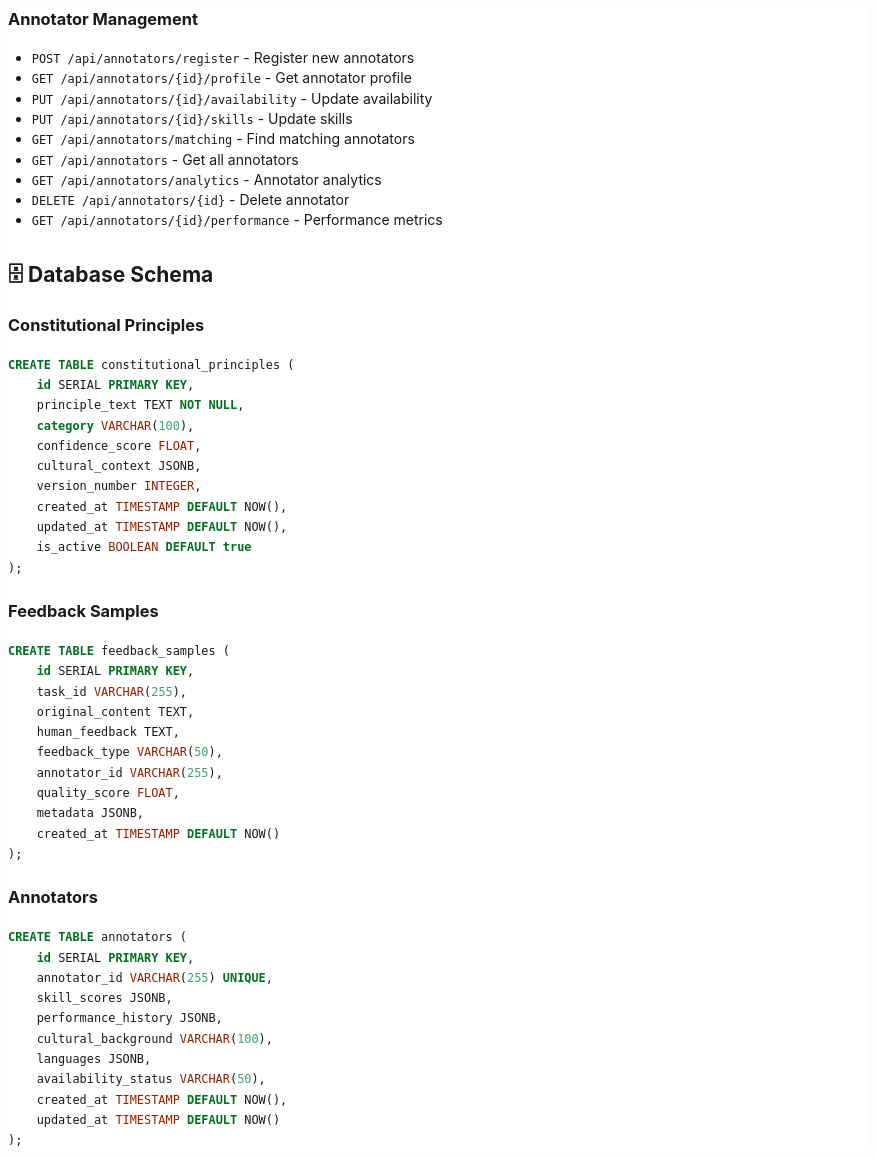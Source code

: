 ### Annotator Management
- `POST /api/annotators/register` - Register new annotators
- `GET /api/annotators/{id}/profile` - Get annotator profile
- `PUT /api/annotators/{id}/availability` - Update availability
- `PUT /api/annotators/{id}/skills` - Update skills
- `GET /api/annotators/matching` - Find matching annotators
- `GET /api/annotators` - Get all annotators
- `GET /api/annotators/analytics` - Annotator analytics
- `DELETE /api/annotators/{id}` - Delete annotator
- `GET /api/annotators/{id}/performance` - Performance metrics

## 🗄️ Database Schema

### Constitutional Principles
```sql
CREATE TABLE constitutional_principles (
    id SERIAL PRIMARY KEY,
    principle_text TEXT NOT NULL,
    category VARCHAR(100),
    confidence_score FLOAT,
    cultural_context JSONB,
    version_number INTEGER,
    created_at TIMESTAMP DEFAULT NOW(),
    updated_at TIMESTAMP DEFAULT NOW(),
    is_active BOOLEAN DEFAULT true
);
```

### Feedback Samples
```sql
CREATE TABLE feedback_samples (
    id SERIAL PRIMARY KEY,
    task_id VARCHAR(255),
    original_content TEXT,
    human_feedback TEXT,
    feedback_type VARCHAR(50),
    annotator_id VARCHAR(255),
    quality_score FLOAT,
    metadata JSONB,
    created_at TIMESTAMP DEFAULT NOW()
);
```

### Annotators
```sql
CREATE TABLE annotators (
    id SERIAL PRIMARY KEY,
    annotator_id VARCHAR(255) UNIQUE,
    skill_scores JSONB,
    performance_history JSONB,
    cultural_background VARCHAR(100),
    languages JSONB,
    availability_status VARCHAR(50),
    created_at TIMESTAMP DEFAULT NOW(),
    updated_at TIMESTAMP DEFAULT NOW()
);
```

